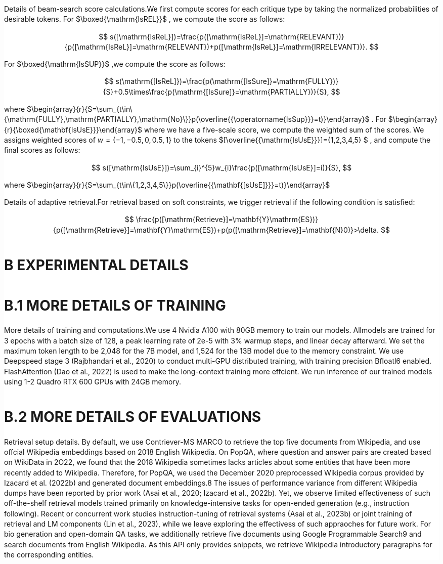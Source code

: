 Details of beam-search score calculations.We first compute scores for each critique type by taking the normalized probabilities of desirable tokens. For $\boxed{\mathrm{IsREL}}$ , we compute the score as follows:  

$$
s([\mathrm{IsReL}])=\frac{p([\mathrm{IsReL}]=\mathrm{RELEVANT})}{p([\mathrm{IsReL}]=\mathrm{RELEVANT})+p([\mathrm{IsReL}]=\mathrm{IRRELEVANT})}.
$$  

For $\boxed{\mathrm{IsSUP}}$ ,we compute the score as follows:  

$$
s(\mathrm{[IsReL]})=\frac{p(\mathrm{[IsSure]}=\mathrm{FULLY})}{S}+0.5\times\frac{p(\mathrm{[IsSure]}=\mathrm{PARTIALLY})}{S},
$$  

where $\begin{array}{r}{S=\sum_{t\in\{\mathrm{FULLY},\mathrm{PARTIALLY},\mathrm{No}\}}p(\overline{{\operatorname{IsSup}}}=t)}\end{array}$ . For $\begin{array}{r}{\boxed{\mathbf{IsUsE}}}\end{array}$ where we have a five-scale score, we compute the weighted sum of the scores. We assigns weighted scores of $w=\{-1,-0.5,0,0.5,1\}$ to the tokens $[\overline{{\mathrm{IsUsE}}}]=\{1,2,3,4,5\} $ , and compute the final scores as follows:  

$$
s([\mathrm{IsUsE}])=\sum_{i}^{5}w_{i}\frac{p([\mathrm{IsUsE}]=i)}{S},
$$  

where $\begin{array}{r}{S=\sum_{t\in\{1,2,3,4,5\}}p(\overline{{\mathbf{[sUsE]}}}=t)}\end{array}$  

Details of adaptive retrieval.For retrieval based on soft constraints, we trigger retrieval if the following condition is satisfied:  

$$
\frac{p([\mathrm{Retrieve}]=\mathbf{Y}\mathrm{ES})}{p([\mathrm{Retrieve}]=\mathbf{Y}\mathrm{ES})+p(p([\mathrm{Retrieve}]=\mathbf{N}0)}>\delta.
$$  

# B EXPERIMENTAL DETAILS  

# B.1 MORE DETAILS OF TRAINING  

More details of training and computations.We use 4 Nvidia A100 with 80GB memory to train our models. Allmodels are trained for 3 epochs with a batch size of 128, a peak learning rate of 2e-5 with $3\%$ warmup steps, and linear decay afterward. We set the maximum token length to be 2,048 for the 7B model, and 1,524 for the 13B model due to the memory constraint. We use Deepspeed stage 3 (Rajbhandari et al., 2020) to conduct multi-GPU distributed training, with training precision Bfloatl6 enabled. FlashAttention (Dao et al., 2022) is used to make the long-context training more effcient. We run inference of our trained models using 1-2 Quadro RTX 600 GPUs with 24GB memory.  

# B.2 MORE DETAILS OF EVALUATIONS  

Retrieval setup details. By default, we use Contriever-MS MARCO to retrieve the top five documents from Wikipedia, and use offcial Wikipedia embeddings based on 2018 English Wikipedia. On PopQA, where question and answer pairs are created based on WikiData in 2O22, we found that the 2018 Wikipedia sometimes lacks articles about some entities that have been more recently added to Wikipedia. Therefore, for PopQA, we used the December 2020 preprocessed Wikipedia corpus provided by Izacard et al. (2022b) and generated document embeddings.8 The issues of performance variance from different Wikipedia dumps have been reported by prior work (Asai et al., 2020; Izacard et al., 2022b). Yet, we observe limited effectiveness of such off-the-shelf retrieval models trained primarily on knowledge-intensive tasks for open-ended generation (e.g., instruction following). Recent or concurrent work studies instruction-tuning of retrieval systems (Asai et al., 2023b) or joint training of retrieval and LM components (Lin et al., 2023), while we leave exploring the effectivess of such appraoches for future work. For bio generation and open-domain QA tasks, we additionally retrieve five documents using Google Programmable Search9 and search documents from English Wikipedia. As this API only provides snippets, we retrieve Wikipedia introductory paragraphs for the corresponding entities.  
